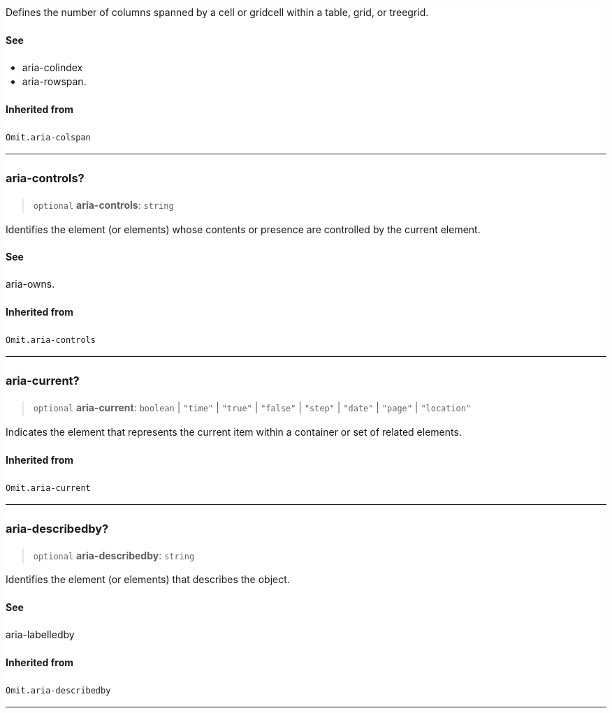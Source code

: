 Defines the number of columns spanned by a cell or gridcell within a table, grid, or treegrid.

#### See

- aria-colindex
- aria-rowspan.

#### Inherited from

`Omit.aria-colspan`

---

### aria-controls?

> `optional` **aria-controls**: `string`

Identifies the element (or elements) whose contents or presence are controlled by the current element.

#### See

aria-owns.

#### Inherited from

`Omit.aria-controls`

---

### aria-current?

> `optional` **aria-current**: `boolean` \| `"time"` \| `"true"` \| `"false"` \| `"step"` \| `"date"` \| `"page"` \| `"location"`

Indicates the element that represents the current item within a container or set of related elements.

#### Inherited from

`Omit.aria-current`

---

### aria-describedby?

> `optional` **aria-describedby**: `string`

Identifies the element (or elements) that describes the object.

#### See

aria-labelledby

#### Inherited from

`Omit.aria-describedby`

---